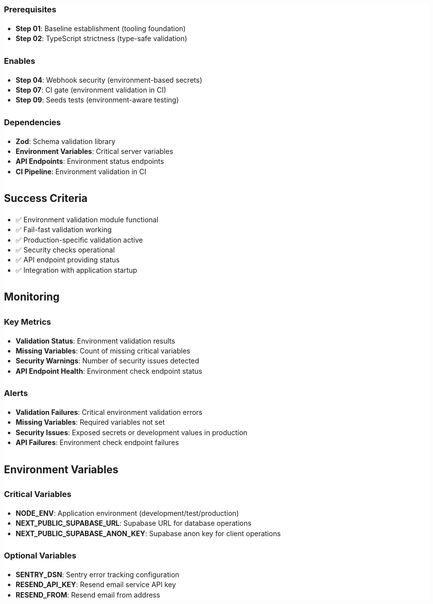 ### Prerequisites
- **Step 01**: Baseline establishment (tooling foundation)
- **Step 02**: TypeScript strictness (type-safe validation)

### Enables
- **Step 04**: Webhook security (environment-based secrets)
- **Step 07**: CI gate (environment validation in CI)
- **Step 09**: Seeds tests (environment-aware testing)

### Dependencies
- **Zod**: Schema validation library
- **Environment Variables**: Critical server variables
- **API Endpoints**: Environment status endpoints
- **CI Pipeline**: Environment validation in CI

## Success Criteria

- ✅ Environment validation module functional
- ✅ Fail-fast validation working
- ✅ Production-specific validation active
- ✅ Security checks operational
- ✅ API endpoint providing status
- ✅ Integration with application startup

## Monitoring

### Key Metrics
- **Validation Status**: Environment validation results
- **Missing Variables**: Count of missing critical variables
- **Security Warnings**: Number of security issues detected
- **API Endpoint Health**: Environment check endpoint status

### Alerts
- **Validation Failures**: Critical environment validation errors
- **Missing Variables**: Required variables not set
- **Security Issues**: Exposed secrets or development values in production
- **API Failures**: Environment check endpoint failures

## Environment Variables

### Critical Variables
- **NODE_ENV**: Application environment (development/test/production)
- **NEXT_PUBLIC_SUPABASE_URL**: Supabase URL for database operations
- **NEXT_PUBLIC_SUPABASE_ANON_KEY**: Supabase anon key for client operations

### Optional Variables
- **SENTRY_DSN**: Sentry error tracking configuration
- **RESEND_API_KEY**: Resend email service API key
- **RESEND_FROM**: Resend email from address
